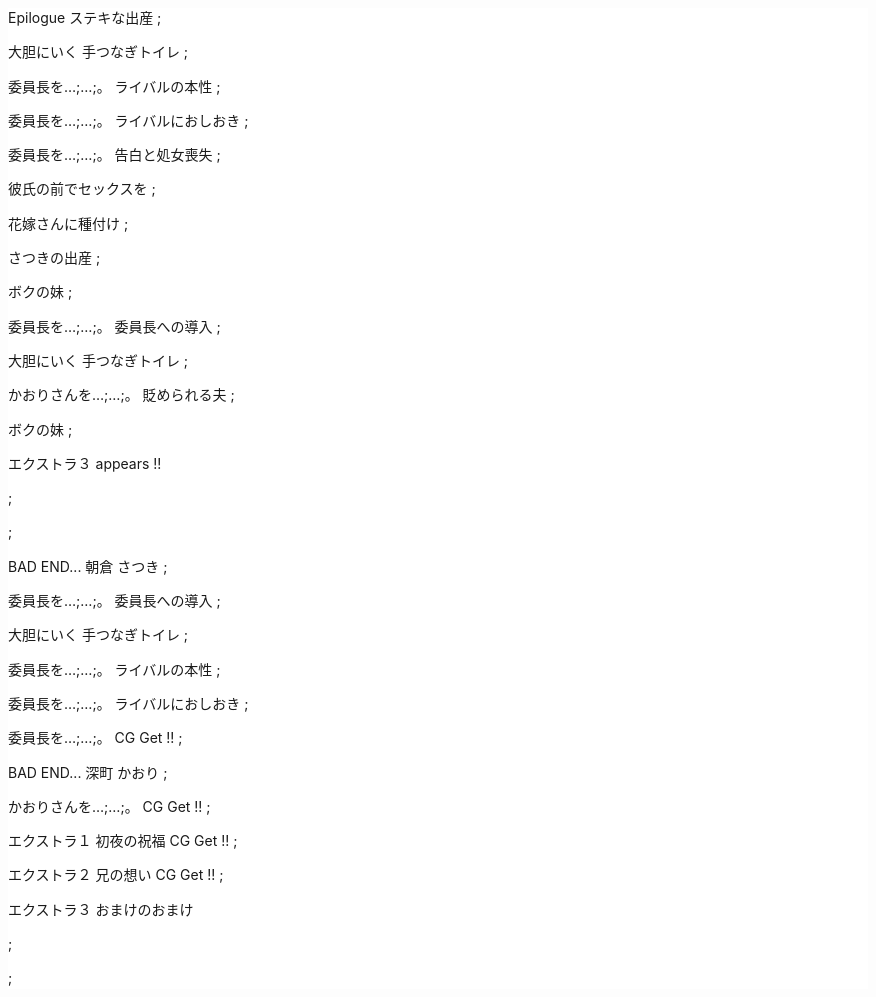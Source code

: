



Epilogue ステキな出産 ;

大胆にいく 手つなぎトイレ ;

委員長を…;…;。 ライバルの本性 ;

委員長を…;…;。 ライバルにおしおき ;

委員長を…;…;。 告白と処女喪失 ;

彼氏の前でセックスを ;

花嫁さんに種付け ;

さつきの出産 ;

ボクの妹 ;

委員長を…;…;。 委員長への導入 ;

大胆にいく 手つなぎトイレ ;

かおりさんを…;…;。 貶められる夫 ;

ボクの妹 ;

エクストラ３ appears !!



 ;



 ;



BAD END... 朝倉 さつき ;

委員長を…;…;。 委員長への導入 ;

大胆にいく 手つなぎトイレ ;

委員長を…;…;。 ライバルの本性 ;

委員長を…;…;。 ライバルにおしおき ;

委員長を…;…;。 CG Get !! ;





BAD END... 深町 かおり ;

かおりさんを…;…;。 CG Get !! ;

エクストラ１ 初夜の祝福 CG Get !! ;

エクストラ２ 兄の想い CG Get !! ;

エクストラ３ おまけのおまけ



 ;



 ;


              
